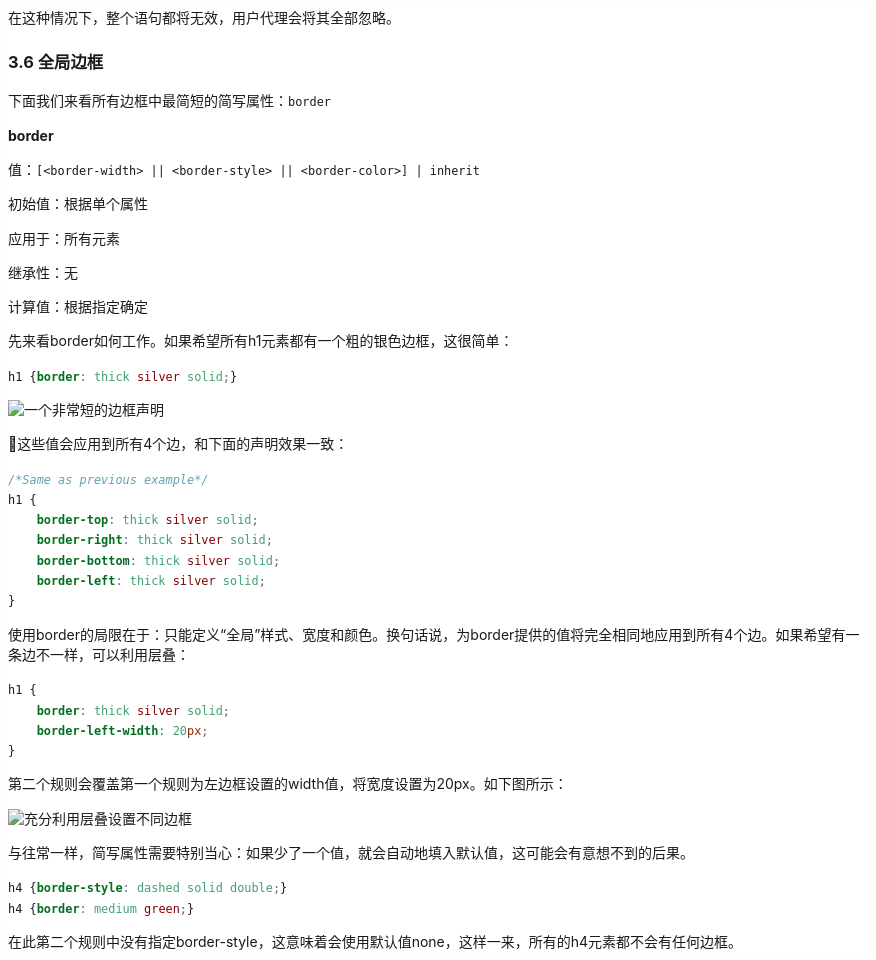 在这种情况下，整个语句都将无效，用户代理会将其全部忽略。

### 3.6 全局边框

下面我们来看所有边框中最简短的简写属性：`border`

**border**

值：`[<border-width> || <border-style> || <border-color>] | inherit`

初始值：根据单个属性

应用于：所有元素

继承性：无

计算值：根据指定确定

先来看border如何工作。如果希望所有h1元素都有一个粗的银色边框，这很简单：

```css
h1 {border: thick silver solid;}
```

![一个非常短的边框声明](https://ws1.sinaimg.cn/large/006tNc79gy1fnbtv3mgobj31620760t6.jpg)

这些值会应用到所有4个边，和下面的声明效果一致：

```css
/*Same as previous example*/
h1 {
	border-top: thick silver solid;
	border-right: thick silver solid;
	border-bottom: thick silver solid;
	border-left: thick silver solid;
}
```

使用border的局限在于：只能定义“全局”样式、宽度和颜色。换句话说，为border提供的值将完全相同地应用到所有4个边。如果希望有一条边不一样，可以利用层叠：

```css
h1 {
	border: thick silver solid;
	border-left-width: 20px;
}
```

第二个规则会覆盖第一个规则为左边框设置的width值，将宽度设置为20px。如下图所示：

![充分利用层叠设置不同边框](https://ws3.sinaimg.cn/large/006tNc79gy1fnbu17dq69j316a07amxl.jpg)

与往常一样，简写属性需要特别当心：如果少了一个值，就会自动地填入默认值，这可能会有意想不到的后果。

```css
h4 {border-style: dashed solid double;}
h4 {border: medium green;}
```

在此第二个规则中没有指定border-style，这意味着会使用默认值none，这样一来，所有的h4元素都不会有任何边框。
